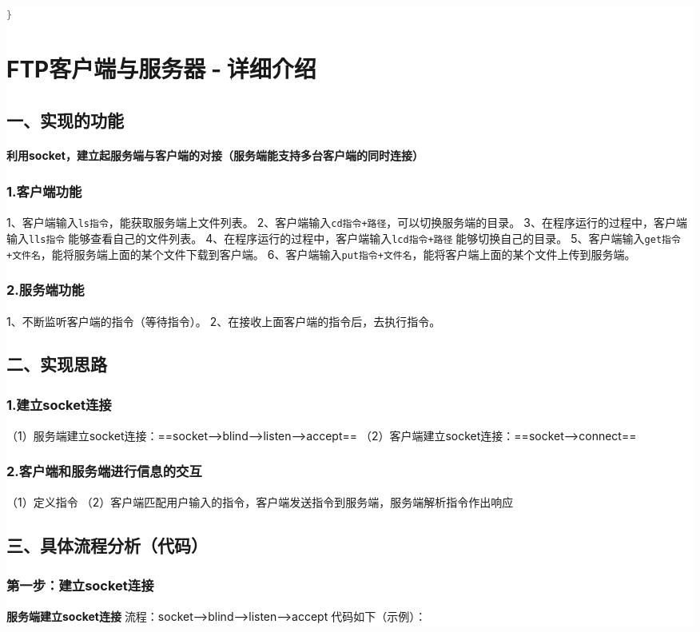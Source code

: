 ```c
}
```





# FTP客户端与服务器 - 详细介绍

## 一、实现的功能

**利用socket，建立起服务端与客户端的对接（服务端能支持多台客户端的同时连接）**

### 1.客户端功能

1、客户端输入`ls指令`，能获取服务端上文件列表。
2、客户端输入`cd指令+路径`，可以切换服务端的目录。
3、在程序运行的过程中，客户端输入`lls指令` 能够查看自己的文件列表。
4、在程序运行的过程中，客户端输入`lcd指令+路径` 能够切换自己的目录。
5、客户端输入`get指令+文件名`，能将服务端上面的某个文件下载到客户端。
6、客户端输入`put指令+文件名`，能将客户端上面的某个文件上传到服务端。

### 2.服务端功能

1、不断监听客户端的指令（等待指令）。
2、在接收上面客户端的指令后，去执行指令。





## 二、实现思路

### 1.建立socket连接

（1）服务端建立socket连接：==socket—>blind—>listen—>accept==
（2）客户端建立socket连接：==socket—>connect==

### 2.客户端和服务端进行信息的交互

（1）定义指令
（2）客户端匹配用户输入的指令，客户端发送指令到服务端，服务端解析指令作出响应





## 三、具体流程分析（代码）

### 第一步：建立socket连接

**服务端建立socket连接**
流程：socket—>blind—>listen—>accept
代码如下（示例）：
